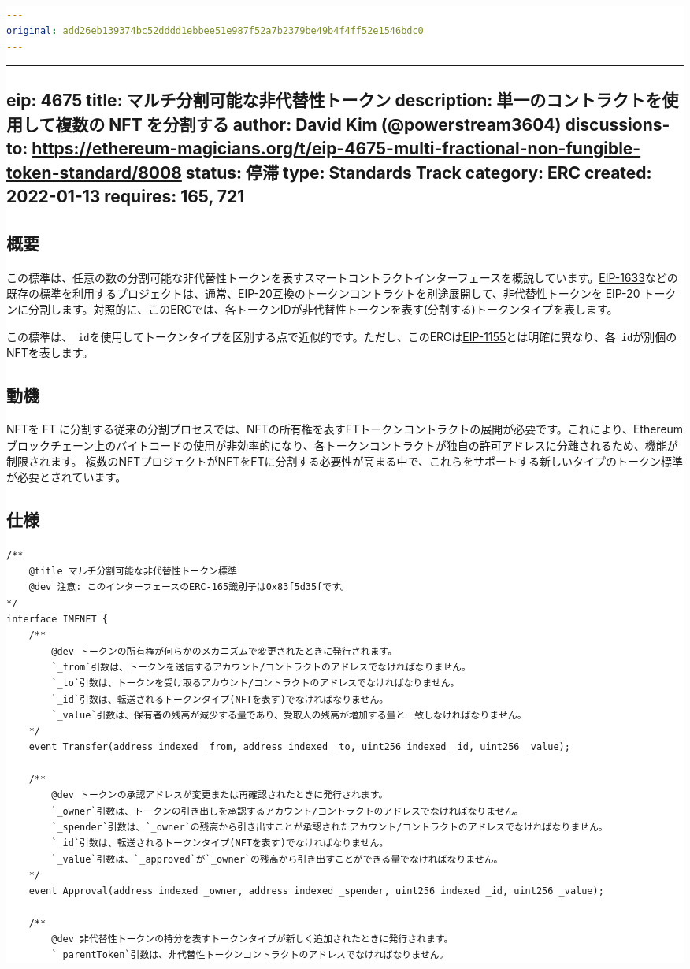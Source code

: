 ```yaml
---
original: add26eb139374bc52dddd1ebbee51e987f52a7b2379be49b4f4ff52e1546bdc0
---
```


---
eip: 4675
title: マルチ分割可能な非代替性トークン
description: 単一のコントラクトを使用して複数の NFT を分割する
author: David Kim (@powerstream3604)
discussions-to: https://ethereum-magicians.org/t/eip-4675-multi-fractional-non-fungible-token-standard/8008
status: 停滞
type: Standards Track
category: ERC
created: 2022-01-13
requires: 165, 721
---

## 概要
この標準は、任意の数の分割可能な非代替性トークンを表すスマートコントラクトインターフェースを概説しています。[EIP-1633](./eip-1633.md)などの既存の標準を利用するプロジェクトは、通常、[EIP-20](./eip-20.md)互換のトークンコントラクトを別途展開して、非代替性トークンを EIP-20 トークンに分割します。対照的に、このERCでは、各トークンIDが非代替性トークンを表す(分割する)トークンタイプを表します。

この標準は、`_id`を使用してトークンタイプを区別する点で近似的です。ただし、このERCは[EIP-1155](./eip-1155.md)とは明確に異なり、各`_id`が別個のNFTを表します。

## 動機
NFTを FT に分割する従来の分割プロセスでは、NFTの所有権を表すFTトークンコントラクトの展開が必要です。これにより、Ethereumブロックチェーン上のバイトコードの使用が非効率的になり、各トークンコントラクトが独自の許可アドレスに分離されるため、機能が制限されます。
複数のNFTプロジェクトがNFTをFTに分割する必要性が高まる中で、これらをサポートする新しいタイプのトークン標準が必要とされています。

## 仕様

```solidity
/**
    @title マルチ分割可能な非代替性トークン標準
    @dev 注意: このインターフェースのERC-165識別子は0x83f5d35fです。
*/
interface IMFNFT {
    /**
        @dev トークンの所有権が何らかのメカニズムで変更されたときに発行されます。
        `_from`引数は、トークンを送信するアカウント/コントラクトのアドレスでなければなりません。
        `_to`引数は、トークンを受け取るアカウント/コントラクトのアドレスでなければなりません。
        `_id`引数は、転送されるトークンタイプ(NFTを表す)でなければなりません。
        `_value`引数は、保有者の残高が減少する量であり、受取人の残高が増加する量と一致しなければなりません。
    */
    event Transfer(address indexed _from, address indexed _to, uint256 indexed _id, uint256 _value);

    /**
        @dev トークンの承認アドレスが変更または再確認されたときに発行されます。
        `_owner`引数は、トークンの引き出しを承認するアカウント/コントラクトのアドレスでなければなりません。
        `_spender`引数は、`_owner`の残高から引き出すことが承認されたアカウント/コントラクトのアドレスでなければなりません。
        `_id`引数は、転送されるトークンタイプ(NFTを表す)でなければなりません。
        `_value`引数は、`_approved`が`_owner`の残高から引き出すことができる量でなければなりません。
    */
    event Approval(address indexed _owner, address indexed _spender, uint256 indexed _id, uint256 _value);

    /**
        @dev 非代替性トークンの持分を表すトークンタイプが新しく追加されたときに発行されます。
        `_parentToken`引数は、非代替性トークンコントラクトのアドレスでなければなりません。
```